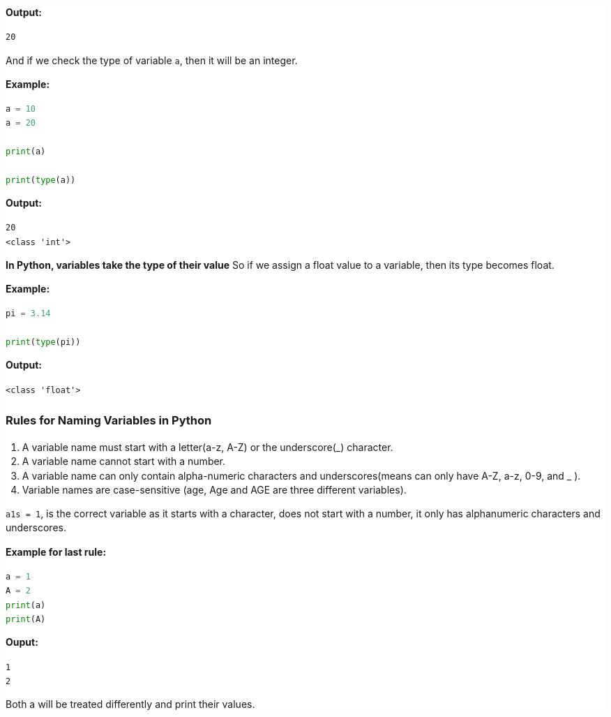 **Output:**
```plaintext 
20
```

And if we check the type of variable `a`, then it will be an integer.

**Example:**
```python
a = 10
a = 20

print(a)

print(type(a))
```

**Output:**
```plaintext 
20
<class 'int'>
```

**In Python, variables take the type of their value**
So if we assign a float value to a variable, then its type becomes float.


**Example:**
```python
pi = 3.14

print(type(pi))
```

**Output:**
```plaintext 
<class 'float'>
```

### Rules for Naming Variables in Python
1. A variable name must start with a letter(a-z, A-Z) or the underscore(_) character.
2. A variable name cannot start with a number.
3. A variable name can only contain alpha-numeric characters and underscores(means can only have A-Z, a-z, 0-9, and _ ).
4. Variable names are case-sensitive (age, Age and AGE are three different variables).

`a1s = 1`, is the correct variable as it starts with a character, does not start with a number, it only has alphanumeric characters and underscores.

**Example for last rule:**
```python
a = 1
A = 2
print(a)
print(A)
```

**Ouput:**
```plaintext
1
2
```
Both a will be treated differently and print their values.
